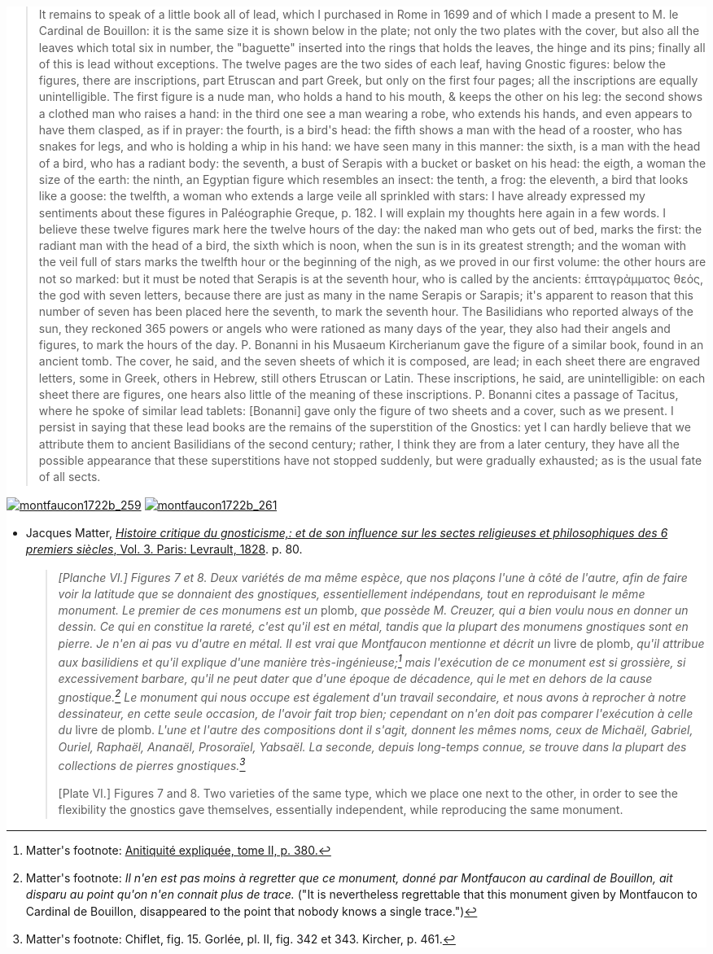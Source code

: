   > It remains to speak of a little book all of lead, which I purchased in Rome in 1699 and of which I made a present to M. le Cardinal de Bouillon: it is the same size it is shown below in the plate; not only the two plates with the cover, but also all the leaves which total six in number, the "baguette" inserted into the rings that holds the leaves, the hinge and its pins; finally all of this is lead without exceptions. The twelve pages are the two sides of each leaf, having Gnostic figures: below the figures, there are inscriptions, part Etruscan and part Greek, but only on the first four pages; all the inscriptions are equally unintelligible. The first figure is a nude man, who holds a hand to his mouth, & keeps the other on his leg: the second shows a clothed man who raises a hand: in the third one see a man wearing a robe, who extends his hands, and even appears to have them clasped, as if in prayer: the fourth, is a bird's head: the fifth shows a man with the head of a rooster, who has snakes for legs, and who is holding a whip in his hand: we have seen many in this manner: the sixth, is a man with the head of a bird, who has a radiant body: the seventh, a bust of Serapis with a bucket or basket on his head: the eigth, a woman the size of the earth: the ninth, an Egyptian figure which resembles an insect: the tenth, a frog: the eleventh, a bird that looks like a goose: the twelfth, a woman who extends a large veile all sprinkled with stars: I have already expressed my sentiments about these figures in Paléographie Greque, p. 182. I will explain my thoughts here again in a few words. I believe these twelve figures mark here the twelve hours of the day: the naked man who gets out of bed, marks the first: the radiant man with the head of a bird, the sixth which is noon, when the sun is in its greatest strength; and the woman with the veil full of stars marks the twelfth hour or the beginning of the nigh, as we proved in our first volume: the other hours are not so marked: but it must be noted that Serapis is at the seventh hour, who is called by the ancients: ἑπταγρἀμματος θεός, the god with seven letters, because there are just as many in the name Serapis or Sarapis; it's apparent to reason that this number of seven has been placed here the seventh, to mark the seventh hour. The Basilidians who reported always of the sun, they reckoned 365 powers or angels who were rationed as many days of the year, they also had their angels and figures, to mark the hours of the day. P. Bonanni in his Musaeum Kircherianum gave the figure of a similar book, found in an ancient tomb. The cover, he said, and the seven sheets of which it is composed, are lead; in each sheet there are engraved letters, some in Greek, others in Hebrew, still others Etruscan or Latin. These inscriptions, he said, are unintelligible: on each sheet there are figures, one hears also little of the meaning of these inscriptions. P. Bonanni cites a passage of Tacitus, where he spoke of similar lead tablets: [Bonanni] gave only the figure of two sheets and a cover, such as we present. I persist in saying that these lead books are the remains of the superstition of the Gnostics: yet I can hardly believe that we attribute them to ancient Basilidians of the second century; rather, I think they are from a later century, they have all the possible appearance that these superstitions have not stopped suddenly, but were gradually exhausted; as is the usual fate of all sects.

  <a href="https://www.flickr.com/photos/ryanfb/15097877794" title="montfaucon1722b_259 by Ryan Baumann, on Flickr"><img src="https://farm4.staticflickr.com/3945/15097877794_db9ec43451.jpg" width="289" height="500" alt="montfaucon1722b_259"></a> <a href="https://www.flickr.com/photos/ryanfb/15098449213" title="montfaucon1722b_261 by Ryan Baumann, on Flickr"><img src="https://farm8.staticflickr.com/7560/15098449213_c7d618df61.jpg" width="289" height="500" alt="montfaucon1722b_261"></a>
* <a name="matter1828"></a>Jacques Matter, [*Histoire critique du gnosticisme,: et de son influence sur les sectes religieuses et philosophiques des 6 premiers siècles*, Vol. 3. Paris: Levrault, 1828](https://books.google.com/books?id=-KQPAAAAQAAJ). p. 80.
  
  > *[Planche VI.] Figures 7 et 8. Deux variétés de ma même espèce, que nos plaçons l'une à côté de l'autre, afin de faire voir la latitude que se donnaient des gnostiques, essentiellement indépendans, tout en reproduisant le même monument.
  > Le premier de ces monumens est un* plomb, *que possède M. Creuzer, qui a bien voulu nous en donner un dessin. Ce qui en constitue la rareté, c'est qu'il est en métal, tandis que la plupart des monumens gnostiques sont en pierre. Je n'en ai pas vu d'autre en métal. Il est vrai que Montfaucon mentionne et décrit un* livre de plomb, *qu'il attribue aux basilidiens et qu'il explique d'une manière très-ingénieuse;[^histoirefn1] mais l'exécution de ce monument est si grossière, si excessivement barbare, qu'il ne peut dater que d'une époque de décadence, qui le met en dehors de la cause gnostique.[^histoirefn2] Le monument qui nous occupe est également d'un travail secondaire, et nous avons à reprocher à notre dessinateur, en cette seule occasion, de l'avoir fait trop bien; cependant on n'en doit pas comparer l'exécution à celle du* livre de plomb.
  > *L'une et l'autre des compositions dont il s'agit, donnent les mêmes noms, ceux de Michaël, Gabriel, Ouriel, Raphaël, Ananaël, Prosoraïel, Yabsaël. La seconde, depuis long-temps connue, se trouve dans la plupart des collections de pierres gnostiques.[^histoirefn3]*
  >   
  > [Plate VI.] Figures 7 and 8. Two varieties of the same type, which we place one next to the other, in order to see the flexibility the gnostics gave themselves, essentially independent, while reproducing the same monument.

[^mf1699]: For the 1699 date of Montfaucon's acquisition of his codex, see [Montfaucon 1722](#montfaucon1722). I had hoped that he may have gone into more detail in his [*Diarium Italicum*](https://archive.org/details/diariumitalicum00montgoog) which covers this period, but I can find no mention of it (see pp. 63, 200, & 353 for his mentions of other Basilidian artifacts).
[^disparu]: The assertion that Montfaucon's codex vanished sometime before 1828 is made on the basis of the footnote[^histoirefn2] in Matter's [*Histoire*](#matter1828).
[^bembine]: It also strikes me as probable that had Kircher published something about an artifact of this sort, Montfaucon would have made a note of it in addition to Bonanni's in his explication of the codices in [Antiquité Expliquée (ii. 378)](#montfaucon1722). Montfaucon was familiar with Kircher's work and had no reservations about citing or refuting it, as can be seen with his ridicule of Kircher's interpretation of the Bembine Table of Isis in Antiquité Expliquée (ii. 340): *"Le P. Kirker plus hardi a tout expliqué; il a crû avoir trouvé les sens les plus cachez de la table: ce sont, dit-il, les veritables, il n'en faut pas chercher d'autre après ceux-là. [...] Ceux qui voudront se donner la peine de le lire, le trouveront peut-être tout-à-fait original, & douteront infailliblement que jamais Egyptien ait pensé comme lui."*
[^breve]: I also note that no *Thecam plumbeam* or similar such object is explicitly mentioned in Bonanni's undated *Breve notizia del ripartimento e delle cose conservate nel Museo del Collegio Romano eretto l’anno 1699*, believed by Bartola to have been written in the first decade of the 18th century (APUG 35 VII (g), published in Bartola's Appendix IV), though many of the categories of objects listed are broad and vague (for example, one could imagine it falling under *"libri di varie lingue"* or even perhaps *"urne varie sepolcrali ed inscrizzioni"*).
[^sarahbond]: [Sarah E. Bond](https://sarahemilybond.wordpress.com/) has uploaded [some pictures of the codex as it was later displayed in July of 2014](https://www.flickr.com/photos/ryanfb/galleries/72157665304106601/), which shows the "bearded man" side of the cover.
[^suppression]: This period overlaps with the 1773-1814 suppression of the Society of Jesus, during which "Bonanni's exhibits were dismantled and the objects dispersed throughout Rome. They returned briefly to the Roman College after the restoration of the Society in 1814" (Findlen, in Feingold 2003, p.272). Another potentially useful avenue of research may be documenting this dispersal and reassembly.
[^matterhinge]: Matter also states that the sheets have never been engaged on a hinge, an argument which is also borne out by their present appearance (but also potentially explicable by an over-zealous 18th century "conservator" filing them down to look nice after removing them from a hinge).
[^histoirefn1]: Matter's footnote: [Anitiquité expliquée, tome II, p. 380.](#montfaucon1722)
[^histoirefn2]: Matter's footnote: *Il n'en est pas moins à regretter que ce monument, donné par Montfaucon au cardinal de Bouillon, ait disparu au point qu'on n'en connait plus de trace.* ("It is nevertheless regrettable that this monument given by Montfaucon to Cardinal de Bouillon, disappeared to the point that nobody knows a single trace.")
[^histoirefn3]: Matter's footnote: Chiflet, fig. 15. Gorlée, pl. II, fig. 342 et 343. Kircher, p. 461.
[^davum]: *"interpretationem, me "Davum" esse fatear"* ("mean "Davum" to me I admit"). For this expression see [*Davus sum, non Oedipus* on the Italian Wikipedia](https://it.wikipedia.org/wiki/Davus_sum,_non_Oedipus) and [Alison Sharrock. *Reading Roman Comedy: Poetics and Playfulness in Plautus and Terence*. Cambridge, UK: Cambridge University Press, 2009. p.143](https://books.google.com/books?id=cB9itIyijdUC&lpg=PA144&ots=OOXcaqEOvj&dq=davos%20oedipus%20reading%20roman%20comedy&pg=PA143#v=onepage&q=davos%20oedipus%20reading%20roman%20comedy&f=false).
[^excursionfn1]: Matter's footnote: *Paleogr. critica*, t. IV, p. 388.
[^excursionfn2]: Matter's footnote: Entre autres par un des *Amuleti* de Florence.
[^excursioncurses]: Excerpted and untranslated here is Matter's description of some lead curse tablets excavated from tombs around the Via Appia starting in 1850:
[^mayerfn1]: Mayer-Deutsch's footnote: *[Bonanni 1709. S. 180 und Tafel LX S. 193](#bonanni1709). Nach Bonanni wurde es in einem "antiquo Sarcaphago" gefunden.* ("After Bonanni it was found in a "antique sarcophagus".") Mayer-Deutsch's Taf. 4,08ab are reproductions of Bonanni's plates.
[^mayerfn2]: Mayer-Deutsch's footnote: *[Helbig 1899, Bd. 2. 411, Nr. 1451](#helbig1891bd2) beschreibt das Objekt wie folgt: [...] Diese Beschreibung stimmt in vielen Punkten (7 Seiten, Buchstaben, Symbole) mit derjenigen Bonannis sowie mit dem Stich überein. Nach Ruggiero handelt es sich aber nur um ein "analoges Monument". [Ruggiero 1878 S. 64. Siehe Ruggiero 1878, S. 63-79](#ruggiero1878) mit Katalogtext sowie Holzschnitten der Deckel und der sieben inwendigen Bleitafeln.* ("[Helbig](#helbig1891bd2) describes the object as follows: [...] This description is consistent (7 pages, letters, symbols) with that of Bonanni and with the engraving on many points. After Ruggiero it is only but an "analogous Monument". See [Ruggiero](#ruggiero1878), with catalog text and woodcuts of the lid and the seven inward lead plates.")
[^rossler]: Rößler's site is linked and cited in many places as `http://www.unilu.ch/eng/forschungsbibliographie_269848.html`, however, that link is now a 404. There are some versions in [the Wayback Machine](https://web.archive.org/web/*/http://www.unilu.ch/eng/forschungsbibliographie_269848.html).
[^placard]: I would note here that I have copied the English translation from the placard, which for some reason, omits "basilidian," and seemingly mistranslates "*in probabile successione* ("probably in sequence") as "probably at a latter date" and "*testo*" ("text") as "date".
[^remained]: I make this assertion on the basis that Brunati observes it in the Kircherian in 1837 in his [Musei Kircheriani](#brunati1837), and Reisch describes observing the codex in the Kircherian as it remained in 1891. The Baths of Diocletian was instituted as the inaugural seat of the Museo Nazionale Romano in 1890, so the codex may have been moved between then and the Kircherian's ultimate dissolution in 1913.
[^helbig]: Wolfgang Helbig, Emil Reisch, [*Guide to the Public Collections of Classical Antiquities in Rome*, trans. James F. and Findlay Muirhead, Vol. II. Leipsic, Karl Baedeker, 1896](https://archive.org/details/guidetopubliccol02helbuoft). p.415-416: *"The Museo Kircheriano derives its name from the German Jesuit priest Athanasius Kircher (1601-1680), a native of the neighbourhood of Fulda, who became a professor in the Collegio Romano about 1635. At Rome he indulged his mathematical and historical tastes by the formation of a collection of curiosities, which, besides natural productions of all kinds and specimens of all branches of artistic industry, included also a few unimportant antiques. It was not until the eighteenth century that this collection, chiefly owing to the exertions of Bonanni and Contucci, assumed more and more the character of a cabinet of antiques; and about the same time (ca. 1738) it acquired its chief treasure, the Ficoronian Cist. During the suspension of the order of the Jesuits (1773-1823) the Museo Kircheriano was more and more neglected in favour of the great papal collections in the Vatican and at the Capitol. But in the present century the famous archaeologist Giuseppe Marchi turned his attention to the neglected museum; under his auspices the section of Christian antiquities, the collection of leaden missiles for slings, and that of water-pipes received large additions, while the treasure-trove of Vicarello and the celebrated graffito of the 'Caricature Crucifixion' were also added to the museum under his management. The Collegio Romano and its collections became the property of the state in 1870; and since then the Museo Kircheriano has been completely re-arranged on a scientific system. The Graeco-Roman and Christian antiquities have been combined in a special section by Ettore de Ruggiero (in the rooms to the left of the entrance). The ethnographical specimens were transferred to the Museo Nazionale Preistorico ed Etnografico, opened in 1876, a collection that already, under the management of Luigi Pigorini, has risen to the rank of a museum of the first class, and is still constantly receiving additions. [...] According to the present (interim) arrangement, the Museo Kircheriano occupies the saloon to the left of the principal entrance and the two adjoining rooms."*
[^fuhrer]: Wolfgang Helbig, Emil Reisch, [*Führer durch die öffentlichen Sammlungen klassischer Altertümer in Rom*, Band 2. Leipzig: Verlag von Karl Baedeker, 1891](http://digi.ub.uni-heidelberg.de/diglit/helbig1891bd2).
[^leaden]: *Guide* p.421
[^kircherian1913]: [Soprintendenza Speciale per i Beni Archeologici di Roma, *Le collezioni del Museo Kircheriano*, http://archeoroma.beniculturali.it/en/node/620](http://archeoroma.beniculturali.it/en/node/620). Retrieved on 2014-10-31.
[^trnote]: For the reader's convenience I have used Google Translate to provide an initial translation which I have then revised manually according to my limited ability. Suggestions for improvement are more than welcome, as I make no claim to even a school-boy's Latin.
[^king]: C. W. King, [*The Gnostics and their Remains*, 2nd ed. London: David Nutt, 1887](https://archive.org/details/gnosticsandtheir00kinguoft). [p.362-366](http://www.sacred-texts.com/gno/gar/gar53.htm#page_362).
[^kingfn1]: King's footnote: "In the pictures to which the disembodied spirit "before his journey addresses his prayers to the various gods, and then enters upon his labours. He attacks with spear in hand the crocodiles, lizards, scorpions and snakes which beset his path; and passing through these dark regions he at length reaches the land of the Amenti, whose goddess is a hawk standing upon a perch. Here the sun's rays cheer his steps, and he meets amongst other wonders the head of Horus rising out of a lotus-flower, the god Pthah, the phoenix, his own soul in the form of a bird with a human head, and the goddess Isis as a serpent of goodness. The soul then returns to the mummy and puts life into its mouth."--(Sharpe, 'Egypt. Mythol.,' p. 65.)"
[^kingfn2]: King's footnote: "The improvement is probably only due to the French copyist."
[^bonanni]: Philippo Bonanni, [*Musaeum Kircherianum sive Musaeum a p. Athanasio Kirchero in Collegio Romano Societatis Jesu*. Rome: Typis Georgii Plachi, 1709.](http://books.google.com/books?id=HMgTPtUZEJAC) p. 180.
[^tacitus]: Cornelius Tacitus, *Annales*, Book 2, Chapter 69. [English translation from Perseus](http://www.perseus.tufts.edu/hopper/text?doc=Perseus%3Atext%3A1999.02.0078%3Abook%3D2%3Achapter%3D69): *Germanicus meanwhile, as he was returning from Egypt, found that all his directions to the legions and to the various cities had been repealed or reversed. This led to grievous insults on Piso, while he as savagely assailed the prince. Piso then resolved to quit Syria. Soon he was detained there by the failing health of Germanicus, but when he heard of his recovery, while people were paying the vows they had offered for his safety, he went attended by his lictors, drove away the victims placed by the altars with all the preparations for sacrifice, and the festal gathering of the populace of Antioch. Then he left for Seleucia and awaited the result of the illness which had again attacked Germanicus. The terrible intensity of the malady was increased by the belief that he had been poisoned by Piso. And certainly there were found hidden in the floor and in the walls disinterred remains of human bodies, incantations and spells, and the name of Germanicus inscribed on leaden tablets, half-burnt cinders smeared with blood, and other horrors by which in popular belief souls are devoted to the infernal deities. Piso too was accused of sending emissaries to note curiously every unfavourable symptom of the illness.*
[^dorleans]: Louis D'Orleans, [*Novae Cogitationes in Libros Annalium C. Cornelii Taciti qui extant*](http://books.google.com/books?id=XkQwrk2rDg8C), 1622. p. 298.
[^brunatifn1]: Brunati's footnote: [*Mus. Kirch.*](#bonanni1709)
[^brunatifn2]: Brunati's footnote: [*Antiq. Expl.* T. II, p. 380](#montfaucon1722)
[^brunatifn3]: Brunati's footnote: [*Op. cit.*](#montfaucon1708) et [*Palaeogr. Gr.* p. 180t](#montfaucon1708)
[^brunatifn4]: Brunati's footnote: [*Dionysiaca* L. XLI, vv. 340-353](http://www.perseus.tufts.edu/hopper/text?doc=Perseus%3Atext%3A2008.01.0485%3Abook%3D41)
[^brunatifn5]: Brunati's footnote: [*Ann.* L. II, N. 69.](http://www.perseus.tufts.edu/hopper/text?doc=Perseus%3Atext%3A1999.02.0078%3Abook%3D2%3Achapter%3D69)[^tacitus]
[^brunatifn6]: Brunati's footnote: [*Origine de touse les cultes* T. III, p. 243, edit. an. III Reip. Gall. sive an. 1795](https://archive.org/details/originedetousles0301dupu)
[^brunatifn7]: Brunati's footnote: Apoc. V, I
[^brunatifn8]: Brunati's footnote: *Archaeol Bibl.* P. I, c. III. S 36, 37
[^brunatifn9]: Brunati's footnote: *Vita Apollonii* L. III, c. 13
[^brunatifn10]: Brunati's footnote: *Enn.* II, lib. 3, c. 6; et *Enn.* III, lib. I, c. 6
[^brunatifn11]: Brunati's footnote: *Comment. in Gen.* S IX, pag. 14. Opp. edit. Maur. T. II
[^brunatifn12]: Brunati's footnote: *Archaeol. Bibl.* P. I, c. II, n. 18
[^brunatifn13]: Brunati's footnote: L. IX, c. 31.
[^brunatifn14]: Brunati's footnote: [*Ner.* c. 20.](http://www.perseus.tufts.edu/hopper/text?doc=Perseus%3Atext%3A1999.02.0132%3Alife%3Dnero%3Achapter%3D20)
[^brunatifn15]: Brunati's footnote: *Stratag.* L. III, c. 13, n. 7
[^brunatifn16]: Brunati's footnote: L. XLVI
[^brunatifn17]: Brunati's footnote: L. XIII, c. XI
[^brunatifn18]: Brunati's footnote: [Lib. II, N. 69.](http://www.perseus.tufts.edu/hopper/text?doc=Perseus%3Atext%3A1999.02.0078%3Abook%3D2%3Achapter%3D69)[^tacitus]